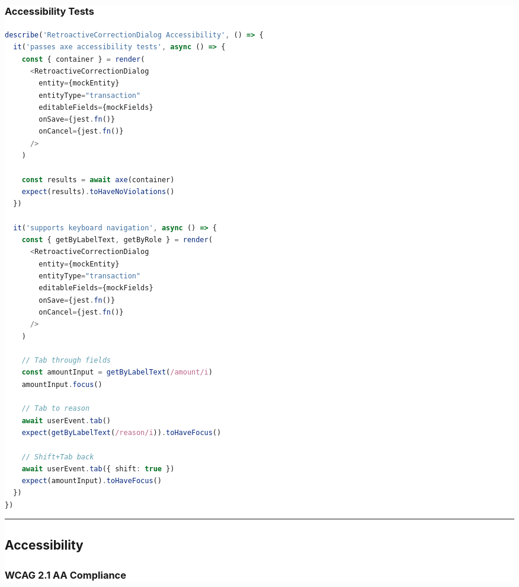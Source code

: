 ### Accessibility Tests

```typescript
describe('RetroactiveCorrectionDialog Accessibility', () => {
  it('passes axe accessibility tests', async () => {
    const { container } = render(
      <RetroactiveCorrectionDialog
        entity={mockEntity}
        entityType="transaction"
        editableFields={mockFields}
        onSave={jest.fn()}
        onCancel={jest.fn()}
      />
    )

    const results = await axe(container)
    expect(results).toHaveNoViolations()
  })

  it('supports keyboard navigation', async () => {
    const { getByLabelText, getByRole } = render(
      <RetroactiveCorrectionDialog
        entity={mockEntity}
        entityType="transaction"
        editableFields={mockFields}
        onSave={jest.fn()}
        onCancel={jest.fn()}
      />
    )

    // Tab through fields
    const amountInput = getByLabelText(/amount/i)
    amountInput.focus()

    // Tab to reason
    await userEvent.tab()
    expect(getByLabelText(/reason/i)).toHaveFocus()

    // Shift+Tab back
    await userEvent.tab({ shift: true })
    expect(amountInput).toHaveFocus()
  })
})
```

---

## Accessibility

### WCAG 2.1 AA Compliance
